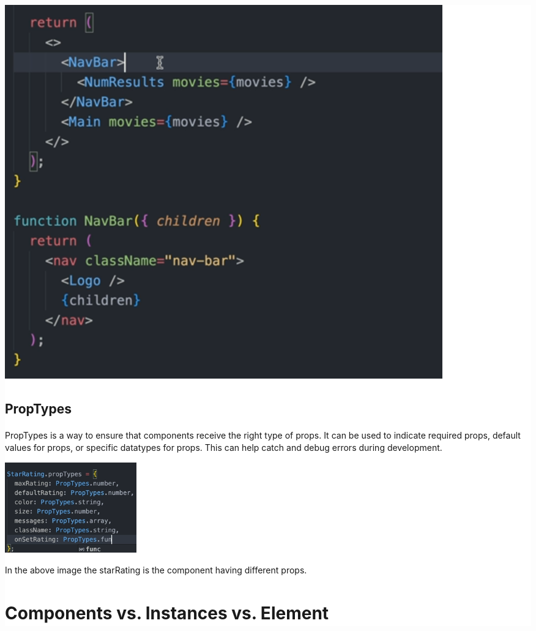 ![Untitled](images/Untitled%209.png)

## PropTypes

PropTypes is a way to ensure that components receive the right type of props. It can be used to indicate required props, default values for props, or specific datatypes for props. This can help catch and debug errors during development.

![Untitled](images/Untitled%2010.png)

In the above image the starRating is the component having different props.

# Components vs. Instances vs. Element
